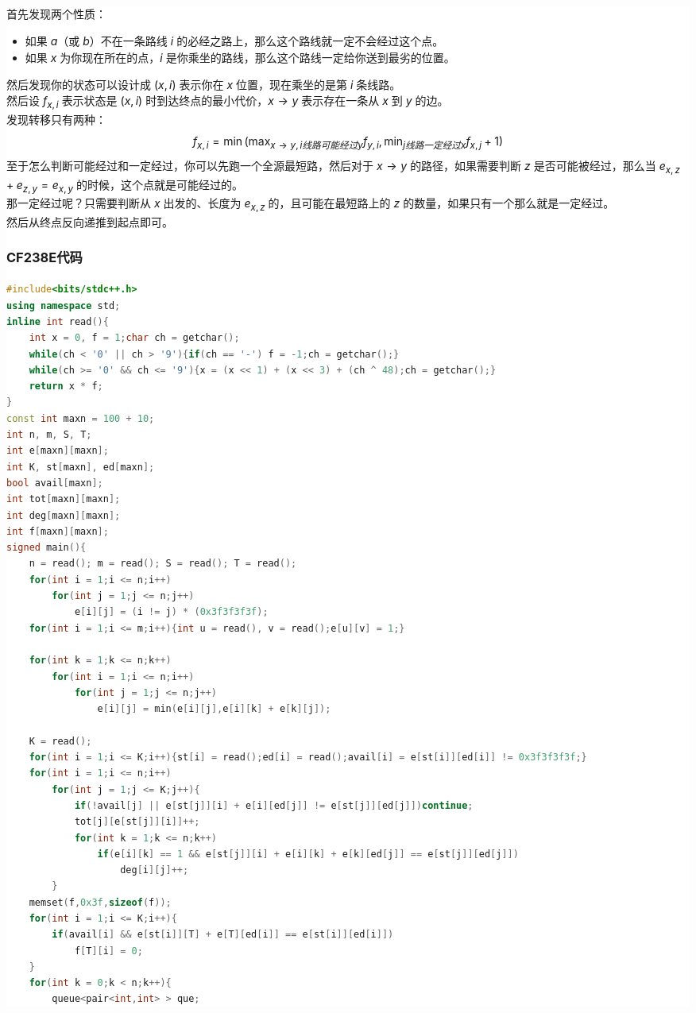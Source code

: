 首先发现两个性质：

- 如果 $a$（或 $b$）不在一条路线 $i$ 的必经之路上，那么这个路线就一定不会经过这个点。
- 如果 $x$ 为你现在所在的点，$i$ 是你乘坐的路线，那么这个路线一定给你送到最劣的位置。

然后发现你的状态可以设计成 $(x,i)$ 表示你在 $x$ 位置，现在乘坐的是第 $i$ 条线路。  
然后设 $f_{x,i}$ 表示状态是 $(x,i)$ 时到达终点的最小代价，$x\to y$ 表示存在一条从 $x$ 到 $y$ 的边。  
发现转移只有两种：
$$
f_{x,i}=\min(\max_{x\to y,i线路可能经过y}f_{y,i},\min_{j线路一定经过x}f_{x,j}+1)
$$
至于怎么判断可能经过和一定经过，你可以先跑一个全源最短路，然后对于 $x\to y$ 的路径，如果需要判断 $z$ 是否可能被经过，那么当 $e_{x,z}+e_{z,y}=e_{x,y}$ 的时候，这个点就是可能经过的。  
那一定经过呢？只需要判断从 $x$ 出发的、长度为 $e_{x,z}$ 的，且可能在最短路上的 $z$ 的数量，如果只有一个那么就是一定经过。  
然后从终点反向递推到起点即可。

### CF238E代码

~~~cpp
#include<bits/stdc++.h>
using namespace std;
inline int read(){
    int x = 0, f = 1;char ch = getchar();
    while(ch < '0' || ch > '9'){if(ch == '-') f = -1;ch = getchar();}
    while(ch >= '0' && ch <= '9'){x = (x << 1) + (x << 3) + (ch ^ 48);ch = getchar();}
    return x * f;
}
const int maxn = 100 + 10;
int n, m, S, T;
int e[maxn][maxn];
int K, st[maxn], ed[maxn];
bool avail[maxn];
int tot[maxn][maxn];
int deg[maxn][maxn];
int f[maxn][maxn];
signed main(){
    n = read(); m = read(); S = read(); T = read();
    for(int i = 1;i <= n;i++)
        for(int j = 1;j <= n;j++)
            e[i][j] = (i != j) * (0x3f3f3f3f);
    for(int i = 1;i <= m;i++){int u = read(), v = read();e[u][v] = 1;}

    for(int k = 1;k <= n;k++)
        for(int i = 1;i <= n;i++)
            for(int j = 1;j <= n;j++)
                e[i][j] = min(e[i][j],e[i][k] + e[k][j]);

    K = read();
    for(int i = 1;i <= K;i++){st[i] = read();ed[i] = read();avail[i] = e[st[i]][ed[i]] != 0x3f3f3f3f;}
    for(int i = 1;i <= n;i++)
        for(int j = 1;j <= K;j++){
            if(!avail[j] || e[st[j]][i] + e[i][ed[j]] != e[st[j]][ed[j]])continue;
            tot[j][e[st[j]][i]]++;
            for(int k = 1;k <= n;k++)
                if(e[i][k] == 1 && e[st[j]][i] + e[i][k] + e[k][ed[j]] == e[st[j]][ed[j]])
                    deg[i][j]++;
        }
    memset(f,0x3f,sizeof(f));
    for(int i = 1;i <= K;i++){
        if(avail[i] && e[st[i]][T] + e[T][ed[i]] == e[st[i]][ed[i]])
            f[T][i] = 0;
    }
    for(int k = 0;k < n;k++){
        queue<pair<int,int> > que;
~~~